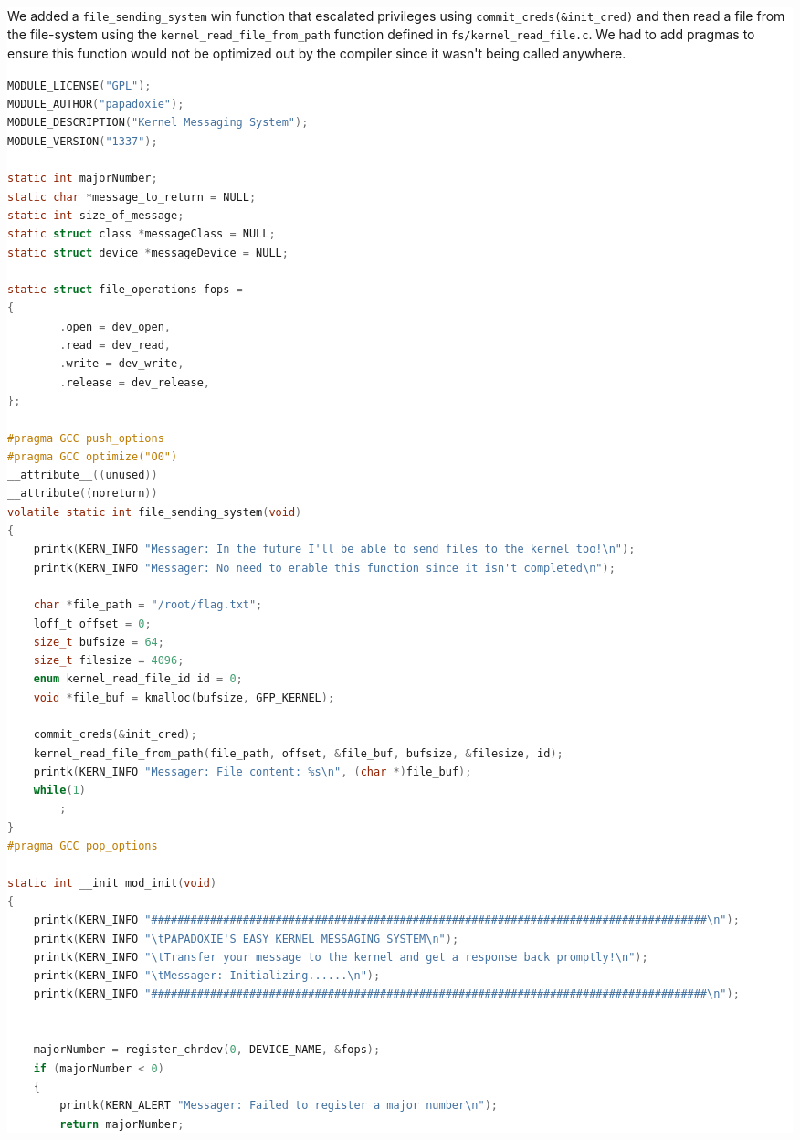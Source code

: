 We added a `file_sending_system` win function that escalated privileges using `commit_creds(&init_cred)` and then read a file from the file-system using the `kernel_read_file_from_path` function defined in `fs/kernel_read_file.c`. We had to add pragmas to ensure this function would not be optimized out by the compiler since it wasn't being called anywhere.
```c title="vuln.c" linenums="1"
MODULE_LICENSE("GPL");
MODULE_AUTHOR("papadoxie");
MODULE_DESCRIPTION("Kernel Messaging System");
MODULE_VERSION("1337");

static int majorNumber;
static char *message_to_return = NULL;
static int size_of_message;
static struct class *messageClass = NULL;
static struct device *messageDevice = NULL;

static struct file_operations fops =
{
        .open = dev_open,
        .read = dev_read,
        .write = dev_write,
        .release = dev_release,
};

#pragma GCC push_options
#pragma GCC optimize("O0")
__attribute__((unused)) 
__attribute((noreturn))
volatile static int file_sending_system(void)
{
    printk(KERN_INFO "Messager: In the future I'll be able to send files to the kernel too!\n");
    printk(KERN_INFO "Messager: No need to enable this function since it isn't completed\n");

    char *file_path = "/root/flag.txt";
    loff_t offset = 0;
    size_t bufsize = 64;
    size_t filesize = 4096;
    enum kernel_read_file_id id = 0;
    void *file_buf = kmalloc(bufsize, GFP_KERNEL);

    commit_creds(&init_cred);
    kernel_read_file_from_path(file_path, offset, &file_buf, bufsize, &filesize, id);
    printk(KERN_INFO "Messager: File content: %s\n", (char *)file_buf);
    while(1)
        ;
}
#pragma GCC pop_options

static int __init mod_init(void)
{
    printk(KERN_INFO "#####################################################################################\n");
    printk(KERN_INFO "\tPAPADOXIE'S EASY KERNEL MESSAGING SYSTEM\n");
    printk(KERN_INFO "\tTransfer your message to the kernel and get a response back promptly!\n");
    printk(KERN_INFO "\tMessager: Initializing......\n");
    printk(KERN_INFO "#####################################################################################\n");


    majorNumber = register_chrdev(0, DEVICE_NAME, &fops);
    if (majorNumber < 0)
    {
        printk(KERN_ALERT "Messager: Failed to register a major number\n");
        return majorNumber;
```